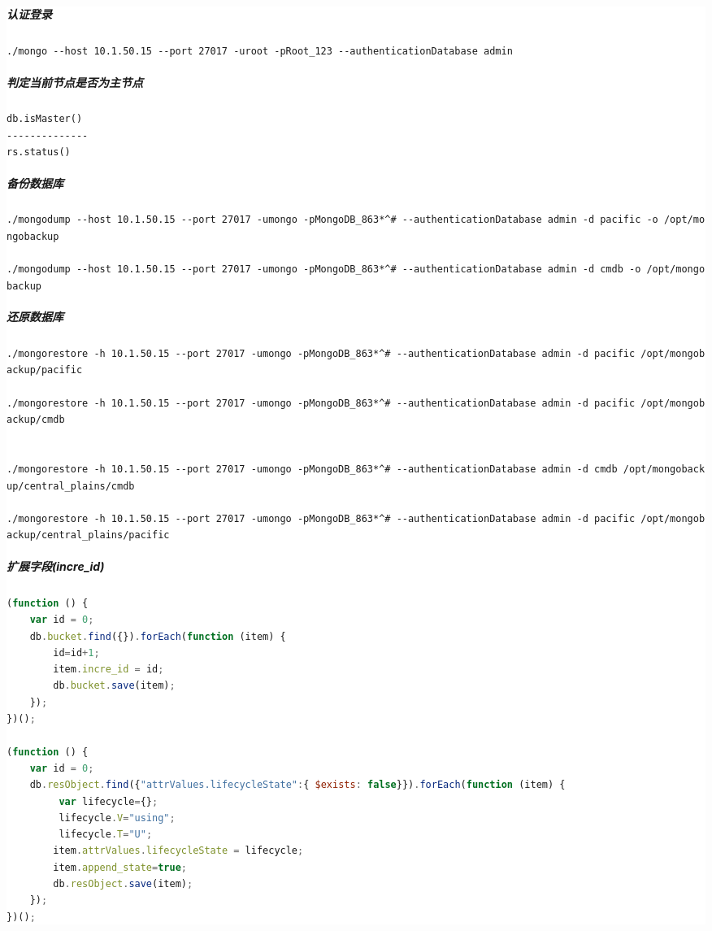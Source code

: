 ##### 认证登录

```shell
./mongo --host 10.1.50.15 --port 27017 -uroot -pRoot_123 --authenticationDatabase admin
```

##### 判定当前节点是否为主节点

```
db.isMaster()
--------------
rs.status()
```

##### 备份数据库

```
./mongodump --host 10.1.50.15 --port 27017 -umongo -pMongoDB_863*^# --authenticationDatabase admin -d pacific -o /opt/mongobackup

./mongodump --host 10.1.50.15 --port 27017 -umongo -pMongoDB_863*^# --authenticationDatabase admin -d cmdb -o /opt/mongobackup
```

##### 还原数据库

```
./mongorestore -h 10.1.50.15 --port 27017 -umongo -pMongoDB_863*^# --authenticationDatabase admin -d pacific /opt/mongobackup/pacific

./mongorestore -h 10.1.50.15 --port 27017 -umongo -pMongoDB_863*^# --authenticationDatabase admin -d pacific /opt/mongobackup/cmdb


./mongorestore -h 10.1.50.15 --port 27017 -umongo -pMongoDB_863*^# --authenticationDatabase admin -d cmdb /opt/mongobackup/central_plains/cmdb

./mongorestore -h 10.1.50.15 --port 27017 -umongo -pMongoDB_863*^# --authenticationDatabase admin -d pacific /opt/mongobackup/central_plains/pacific
```

##### 扩展字段(incre_id)

```javascript
(function () {
    var id = 0;
    db.bucket.find({}).forEach(function (item) {
        id=id+1;
        item.incre_id = id;
        db.bucket.save(item);
    }); 
})();

(function () {
    var id = 0;
    db.resObject.find({"attrValues.lifecycleState":{ $exists: false}}).forEach(function (item) {
         var lifecycle={};
         lifecycle.V="using";
         lifecycle.T="U";
        item.attrValues.lifecycleState = lifecycle;
        item.append_state=true;
        db.resObject.save(item);
    }); 
})();
```
